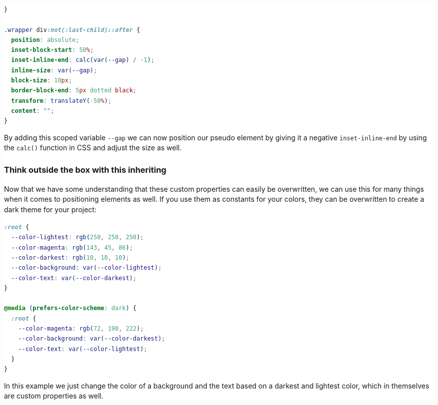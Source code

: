 ```css
}

.wrapper div:not(:last-child)::after {
  position: absolute;
  inset-block-start: 50%;
  inset-inline-end: calc(var(--gap) / -1);
  inline-size: var(--gap);
  block-size: 10px;
  border-block-end: 5px dotted black;
  transform: translateY(-50%);
  content: "";
}
```

By adding this scoped variable `--gap` we can now position our pseudo element by giving it a negative `inset-inline-end` by using the `calc()` function in CSS and adjust the size as well.

<div className="md:-mx-32 my-4">
  <div className="relative aspect-w-16 aspect-h-9 border">
    <iframe src="https://codepen.io/utilitybend/full/yLRQEzb" className="absolute inset-0" style={{
      width: "166.66%",
      height: "166.66%",
      transform: "translate(-20%,-20%) scale(.6)",
    }}></iframe>
  </div>
</div>

### Think outside the box with this inheriting

Now that we have some understanding that these custom properties can easily be overwritten, we can use this for many things when it comes to positioning elements as well. If you use them as constants for your colors, they can be overwritten to create a dark theme for your project:

```css
:root {
  --color-lightest: rgb(250, 250, 250);
  --color-magenta: rgb(143, 45, 86);
  --color-darkest: rgb(10, 10, 10);
  --color-background: var(--color-lightest);
  --color-text: var(--color-darkest);
}

@media (prefers-color-scheme: dark) {
  :root {
    --color-magenta: rgb(72, 190, 222);
    --color-background: var(--color-darkest);
    --color-text: var(--color-lightest);
  }
}
```

In this example we just change the color of a background and the text based on a darkest and lightest color, which in themselves are custom properties as well.
